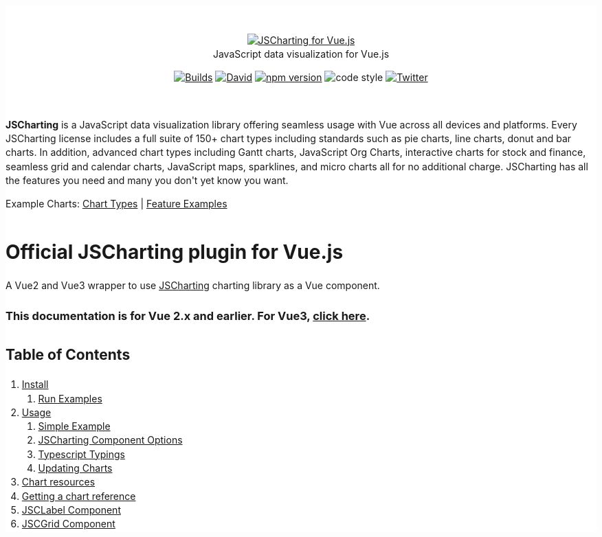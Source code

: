 
<p align="center">
    <br />
    <br />
   <a href="https://jscharting.com"><img src="https://jscharting.com/images/jsc-vue-logo.svg" width="400" alt="JSCharting for Vue.js"/></a><br />
   JavaScript data visualization for Vue.js 
</p>

<p align="center">
<a href="https://travis-ci.com/jscharting/jscharting-vue"><img src="https://img.shields.io/travis/com/jscharting/jscharting-vue.svg?branch=master" alt="Builds"></a>
<a href="https://david-dm.org/jscharting/jscharting-vue"><img alt="David" src="https://img.shields.io/david/jscharting/jscharting-vue"></a>
<a href="https://www.npmjs.com/package/jscharting-vue"><img alt="npm version" src="https://img.shields.io/npm/v/jscharting-vue.svg"></a>
<img alt="code style" src="https://img.shields.io/badge/code_style-prettier-ff69b4.svg">
<a href="https://twitter.com/jscharting/"><img alt="Twitter" src="https://img.shields.io/twitter/url?style=social&url=https%3A%2F%2Ftwitter.com%2Fjscharting%2F"></a> <br />
</p>

<br />

**JSCharting** is a JavaScript data visualization library offering seamless usage with Vue across all devices and platforms. Every JSCharting license includes a full suite of 150+ chart types including standards such as pie charts, line charts, donut and bar charts. In addition, advanced chart types including Gantt charts, JavaScript Org Charts, interactive charts for stock and finance, seamless grid and calendar charts, JavaScript maps, sparklines, and micro charts all for no additional charge. JSCharting has all the features you need and many you don't yet know you want.

Example Charts:
[Chart Types](https://jscharting.com/examples/chart-types/)
| [Feature Examples](https://jscharting.com/examples/chart-features/)

# Official JSCharting plugin for Vue.js 
A Vue2 and Vue3 wrapper to use [JSCharting](https://jscharting.com/) charting library as a Vue component.

### This documentation is for Vue 2.x and earlier. For Vue3, [click here](README-vue3.md).

## Table of Contents 

1. [Install](#install)
    1. [Run Examples](#run-examples)
2. [Usage](#usage)
    1. [Simple Example](#simple-example)
    2. [JSCharting Component Options](#jscharting-component-options)
    3. [Typescript Typings](#typescript-typings)
    4. [Updating Charts](#updating-charts)
3. [Chart resources](#chart-resources)
4. [Getting a chart reference](#getting-a-chart-reference)
5. [JSCLabel Component](#jsclabel-component)
6. [JSCGrid Component](#jscgrid-component)
